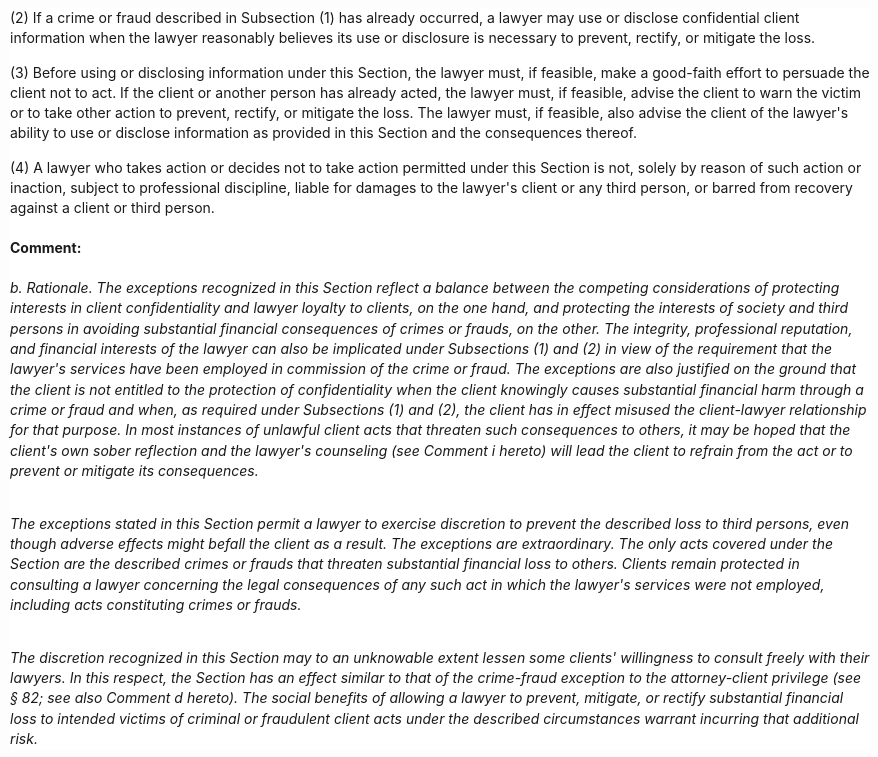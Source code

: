 (2) If a crime or fraud described in Subsection (1) has already occurred, a lawyer may use or disclose confidential client information when the lawyer reasonably believes its use or disclosure is necessary to prevent, rectify, or mitigate the loss.

(3) Before using or disclosing information under this Section, the lawyer must, if feasible, make a good-faith effort to persuade the client not to act. If the client or another person has already acted, the lawyer must, if feasible, advise the client to warn the victim or to take other action to prevent, rectify, or mitigate the loss. The lawyer must, if feasible, also advise the client of the lawyer's ability to use or disclose information as provided in this Section and the consequences thereof.

(4) A lawyer who takes action or decides not to take action permitted under this Section is not, solely by reason of such action or inaction, subject to professional discipline, liable for damages to the lawyer's client or any third person, or barred from recovery against a client or third person.

#### Comment:

###### b. Rationale. The exceptions recognized in this Section reflect a balance between the competing considerations of protecting interests in client confidentiality and lawyer loyalty to clients, on the one hand, and protecting the interests of society and third persons in avoiding substantial financial consequences of crimes or frauds, on the other. The integrity, professional reputation, and financial interests of the lawyer can also be implicated under Subsections (1) and (2) in view of the requirement that the lawyer's services have been employed in commission of the crime or fraud. The exceptions are also justified on the ground that the client is not entitled to the protection of confidentiality when the client knowingly causes substantial financial harm through a crime or fraud and when, as required under Subsections (1) and (2), the client has in effect misused the client-lawyer relationship for that purpose. In most instances of unlawful client acts that threaten such consequences to others, it may be hoped that the client's own sober reflection and the lawyer's counseling (see Comment i hereto) will lead the client to refrain from the act or to prevent or mitigate its consequences.

###### The exceptions stated in this Section permit a lawyer to exercise discretion to prevent the described loss to third persons, even though adverse effects might befall the client as a result. The exceptions are extraordinary. The only acts covered under the Section are the described crimes or frauds that threaten substantial financial loss to others. Clients remain protected in consulting a lawyer concerning the legal consequences of any such act in which the lawyer's services were not employed, including acts constituting crimes or frauds.

###### The discretion recognized in this Section may to an unknowable extent lessen some clients' willingness to consult freely with their lawyers. In this respect, the Section has an effect similar to that of the crime-fraud exception to the attorney-client privilege (see § 82; see also Comment d hereto). The social benefits of allowing a lawyer to prevent, mitigate, or rectify substantial financial loss to intended victims of criminal or fraudulent client acts under the described circumstances warrant incurring that additional risk.

